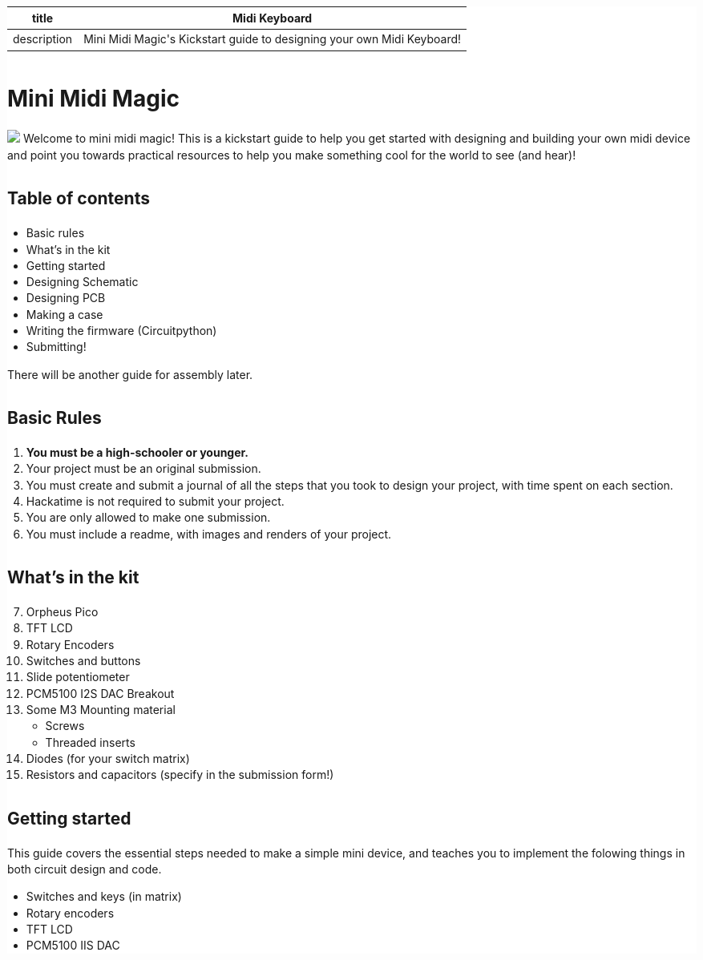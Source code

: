 | title | Midi Keyboard |
| --- | --- |
| description | Mini Midi Magic's Kickstart guide to designing your own Midi Keyboard! |


# Mini Midi Magic

![](https://hc-cdn.hel1.your-objectstorage.com/s/v3/710054274784eca36dca4ca7a384e5b2f1fd4c9c_image.png)
Welcome to mini midi magic! This is a kickstart guide to help you get started with designing and building your own midi device and point you towards practical resources to help you make something cool for the world to see (and hear)!

## Table of contents

- Basic rules
- What’s in the kit
- Getting started
- Designing Schematic
- Designing PCB
- Making a case
- Writing the firmware (Circuitpython)
- Submitting!

There will be another guide for assembly later.

## Basic Rules

1. **You must be a high-schooler or younger.**
2. Your project must be an original submission.
3. You must create and submit a journal of all the steps that you took to design your project, with time spent on each section.
4. Hackatime is not required to submit your project.
5. You are only allowed to make one submission.
6. You must include a readme, with images and renders of your project.

## What’s in the kit
7. Orpheus Pico
8. TFT LCD
9. Rotary Encoders
10. Switches and buttons
11. Slide potentiometer
12. PCM5100 I2S DAC Breakout
13. Some M3 Mounting material
    - Screws
    - Threaded inserts
14. Diodes (for your switch matrix)
15. Resistors and capacitors (specify in the submission form!)
## Getting started
This guide covers the essential steps needed to make a simple mini device, and teaches you to implement the folowing things in both circuit design and code.
- Switches and keys (in matrix)
- Rotary encoders
- TFT LCD
- PCM5100 IIS DAC
